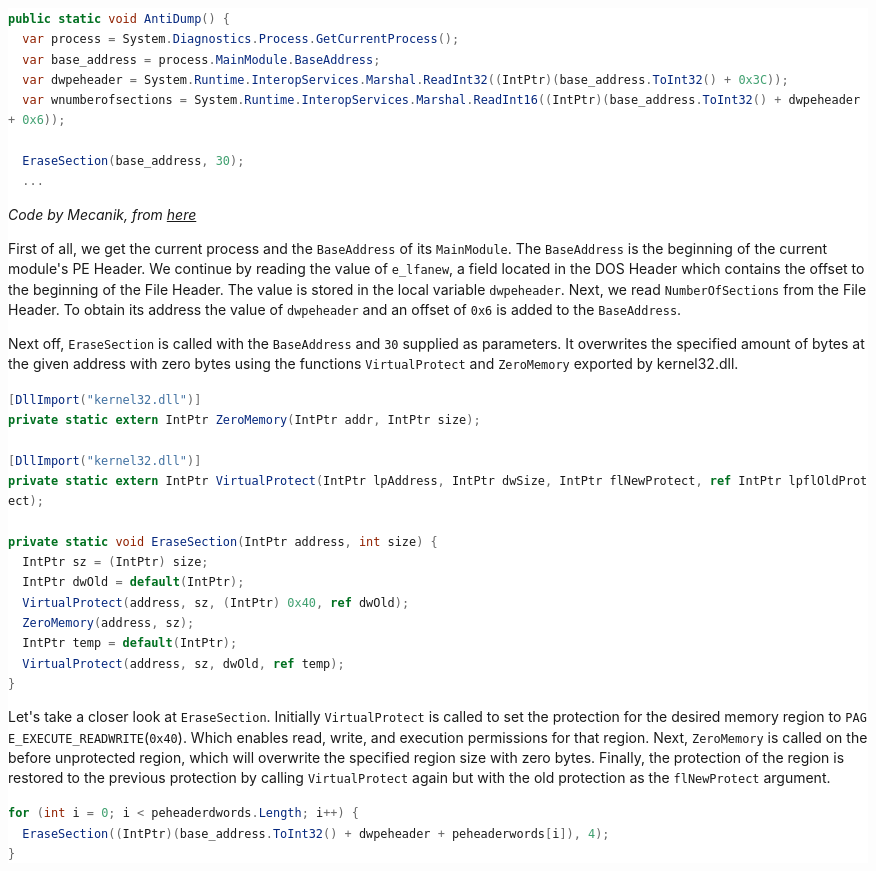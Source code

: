 ```csharp
public static void AntiDump() {
  var process = System.Diagnostics.Process.GetCurrentProcess();
  var base_address = process.MainModule.BaseAddress;
  var dwpeheader = System.Runtime.InteropServices.Marshal.ReadInt32((IntPtr)(base_address.ToInt32() + 0x3C));
  var wnumberofsections = System.Runtime.InteropServices.Marshal.ReadInt16((IntPtr)(base_address.ToInt32() + dwpeheader + 0x6));

  EraseSection(base_address, 30);
  ...
```

*Code by Mecanik, from [here](https://github.com/Mecanik/Anti-DebugNET/blob/master/Anti-DebugNET/AntiDump/DumpProtect1.cs)*

First of all, we get the current process and the `BaseAddress` of its `MainModule`. The `BaseAddress` is the beginning of the current module's PE Header. We continue by reading the value of `e_lfanew`, a field located in the DOS Header which contains the offset to the beginning of the File Header. The value is stored in the local variable `dwpeheader`. Next, we read `NumberOfSections` from the File Header. To obtain its address the value of `dwpeheader` and an offset of `0x6` is added to the `BaseAddress`.

Next off, `EraseSection` is called with the `BaseAddress` and `30` supplied as parameters. It overwrites the specified amount of bytes at the given address with zero bytes using the functions `VirtualProtect` and `ZeroMemory` exported by kernel32.dll.

```csharp
[DllImport("kernel32.dll")]
private static extern IntPtr ZeroMemory(IntPtr addr, IntPtr size);

[DllImport("kernel32.dll")]
private static extern IntPtr VirtualProtect(IntPtr lpAddress, IntPtr dwSize, IntPtr flNewProtect, ref IntPtr lpflOldProtect);

private static void EraseSection(IntPtr address, int size) {
  IntPtr sz = (IntPtr) size;
  IntPtr dwOld = default(IntPtr);
  VirtualProtect(address, sz, (IntPtr) 0x40, ref dwOld);
  ZeroMemory(address, sz);
  IntPtr temp = default(IntPtr);
  VirtualProtect(address, sz, dwOld, ref temp);
}
``` 

Let's take a closer look at `EraseSection`. Initially `VirtualProtect` is called to set the protection for the desired memory region to `PAGE_EXECUTE_READWRITE`(`0x40`). Which enables read, write, and execution permissions for that region. Next, `ZeroMemory` is called on the before unprotected region, which will overwrite the specified region size with zero bytes. Finally, the protection of the region is restored to the previous protection by calling `VirtualProtect` again but with the old protection as the `flNewProtect` argument. 

```csharp
for (int i = 0; i < peheaderdwords.Length; i++) {
  EraseSection((IntPtr)(base_address.ToInt32() + dwpeheader + peheaderwords[i]), 4);
}
```
